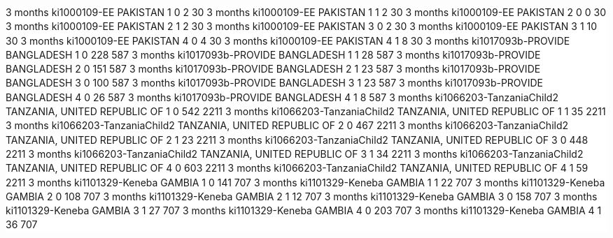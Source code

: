 3 months    ki1000109-EE               PAKISTAN                       1                      0        2     30
3 months    ki1000109-EE               PAKISTAN                       1                      1        2     30
3 months    ki1000109-EE               PAKISTAN                       2                      0        0     30
3 months    ki1000109-EE               PAKISTAN                       2                      1        2     30
3 months    ki1000109-EE               PAKISTAN                       3                      0        2     30
3 months    ki1000109-EE               PAKISTAN                       3                      1       10     30
3 months    ki1000109-EE               PAKISTAN                       4                      0        4     30
3 months    ki1000109-EE               PAKISTAN                       4                      1        8     30
3 months    ki1017093b-PROVIDE         BANGLADESH                     1                      0      228    587
3 months    ki1017093b-PROVIDE         BANGLADESH                     1                      1       28    587
3 months    ki1017093b-PROVIDE         BANGLADESH                     2                      0      151    587
3 months    ki1017093b-PROVIDE         BANGLADESH                     2                      1       23    587
3 months    ki1017093b-PROVIDE         BANGLADESH                     3                      0      100    587
3 months    ki1017093b-PROVIDE         BANGLADESH                     3                      1       23    587
3 months    ki1017093b-PROVIDE         BANGLADESH                     4                      0       26    587
3 months    ki1017093b-PROVIDE         BANGLADESH                     4                      1        8    587
3 months    ki1066203-TanzaniaChild2   TANZANIA, UNITED REPUBLIC OF   1                      0      542   2211
3 months    ki1066203-TanzaniaChild2   TANZANIA, UNITED REPUBLIC OF   1                      1       35   2211
3 months    ki1066203-TanzaniaChild2   TANZANIA, UNITED REPUBLIC OF   2                      0      467   2211
3 months    ki1066203-TanzaniaChild2   TANZANIA, UNITED REPUBLIC OF   2                      1       23   2211
3 months    ki1066203-TanzaniaChild2   TANZANIA, UNITED REPUBLIC OF   3                      0      448   2211
3 months    ki1066203-TanzaniaChild2   TANZANIA, UNITED REPUBLIC OF   3                      1       34   2211
3 months    ki1066203-TanzaniaChild2   TANZANIA, UNITED REPUBLIC OF   4                      0      603   2211
3 months    ki1066203-TanzaniaChild2   TANZANIA, UNITED REPUBLIC OF   4                      1       59   2211
3 months    ki1101329-Keneba           GAMBIA                         1                      0      141    707
3 months    ki1101329-Keneba           GAMBIA                         1                      1       22    707
3 months    ki1101329-Keneba           GAMBIA                         2                      0      108    707
3 months    ki1101329-Keneba           GAMBIA                         2                      1       12    707
3 months    ki1101329-Keneba           GAMBIA                         3                      0      158    707
3 months    ki1101329-Keneba           GAMBIA                         3                      1       27    707
3 months    ki1101329-Keneba           GAMBIA                         4                      0      203    707
3 months    ki1101329-Keneba           GAMBIA                         4                      1       36    707